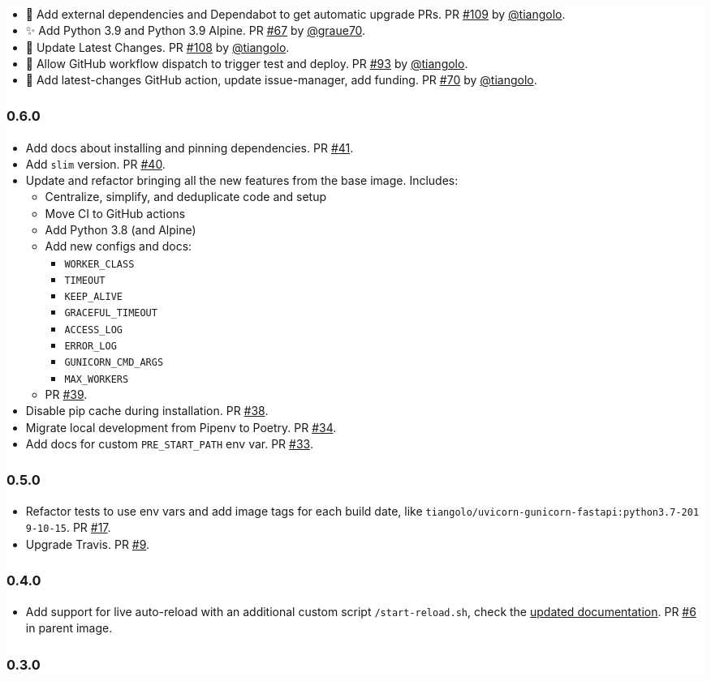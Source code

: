 * 📌 Add external dependencies and Dependabot to get automatic upgrade PRs. PR [#109](https://github.com/tiangolo/uvicorn-gunicorn-fastapi-docker/pull/109) by [@tiangolo](https://github.com/tiangolo).
* ✨ Add Python 3.9 and Python 3.9 Alpine. PR [#67](https://github.com/tiangolo/uvicorn-gunicorn-fastapi-docker/pull/67) by [@graue70](https://github.com/graue70).
* 👷 Update Latest Changes. PR [#108](https://github.com/tiangolo/uvicorn-gunicorn-fastapi-docker/pull/108) by [@tiangolo](https://github.com/tiangolo).
* 👷 Allow GitHub workflow dispatch to trigger test and deploy. PR [#93](https://github.com/tiangolo/uvicorn-gunicorn-fastapi-docker/pull/93) by [@tiangolo](https://github.com/tiangolo).
* 👷 Add latest-changes GitHub action, update issue-manager, add funding. PR [#70](https://github.com/tiangolo/uvicorn-gunicorn-fastapi-docker/pull/70) by [@tiangolo](https://github.com/tiangolo).
### 0.6.0

* Add docs about installing and pinning dependencies. PR [#41](https://github.com/tiangolo/uvicorn-gunicorn-fastapi-docker/pull/41).
* Add `slim` version. PR [#40](https://github.com/tiangolo/uvicorn-gunicorn-fastapi-docker/pull/40).
* Update and refactor bringing all the new features from the base image. Includes:
    * Centralize, simplify, and deduplicate code and setup
    * Move CI to GitHub actions
    * Add Python 3.8 (and Alpine)
    * Add new configs and docs:
        * `WORKER_CLASS`
        * `TIMEOUT`
        * `KEEP_ALIVE`
        * `GRACEFUL_TIMEOUT`
        * `ACCESS_LOG`
        * `ERROR_LOG`
        * `GUNICORN_CMD_ARGS`
        * `MAX_WORKERS`
    * PR [#39](https://github.com/tiangolo/uvicorn-gunicorn-fastapi-docker/pull/39).
* Disable pip cache during installation. PR [#38](https://github.com/tiangolo/uvicorn-gunicorn-fastapi-docker/pull/38).
* Migrate local development from Pipenv to Poetry. PR [#34](https://github.com/tiangolo/uvicorn-gunicorn-fastapi-docker/pull/34).
* Add docs for custom `PRE_START_PATH` env var. PR [#33](https://github.com/tiangolo/uvicorn-gunicorn-fastapi-docker/pull/33).

### 0.5.0

* Refactor tests to use env vars and add image tags for each build date, like `tiangolo/uvicorn-gunicorn-fastapi:python3.7-2019-10-15`. PR [#17](https://github.com/tiangolo/uvicorn-gunicorn-fastapi-docker/pull/17).
* Upgrade Travis. PR [#9](https://github.com/tiangolo/uvicorn-gunicorn-fastapi-docker/pull/9).

### 0.4.0

* Add support for live auto-reload with an additional custom script `/start-reload.sh`, check the [updated documentation](https://github.com/tiangolo/uvicorn-gunicorn-fastapi-docker#development-live-reload). PR <a href="https://github.com/tiangolo/uvicorn-gunicorn-docker/pull/6" target="_blank">#6</a> in parent image.

### 0.3.0
